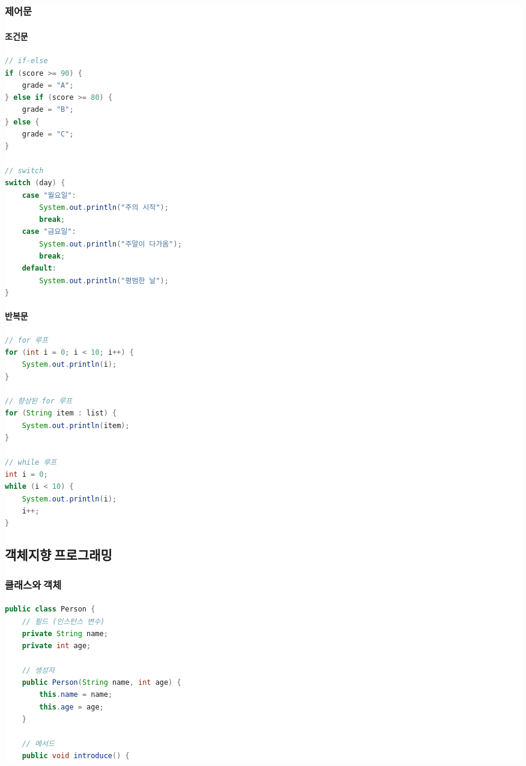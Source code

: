 ### 제어문

#### 조건문
```java
// if-else
if (score >= 90) {
    grade = "A";
} else if (score >= 80) {
    grade = "B";
} else {
    grade = "C";
}

// switch
switch (day) {
    case "월요일":
        System.out.println("주의 시작");
        break;
    case "금요일":
        System.out.println("주말이 다가옴");
        break;
    default:
        System.out.println("평범한 날");
}
```

#### 반복문
```java
// for 루프
for (int i = 0; i < 10; i++) {
    System.out.println(i);
}

// 향상된 for 루프
for (String item : list) {
    System.out.println(item);
}

// while 루프
int i = 0;
while (i < 10) {
    System.out.println(i);
    i++;
}
```

## 객체지향 프로그래밍

### 클래스와 객체
```java
public class Person {
    // 필드 (인스턴스 변수)
    private String name;
    private int age;
    
    // 생성자
    public Person(String name, int age) {
        this.name = name;
        this.age = age;
    }
    
    // 메서드
    public void introduce() {
```
